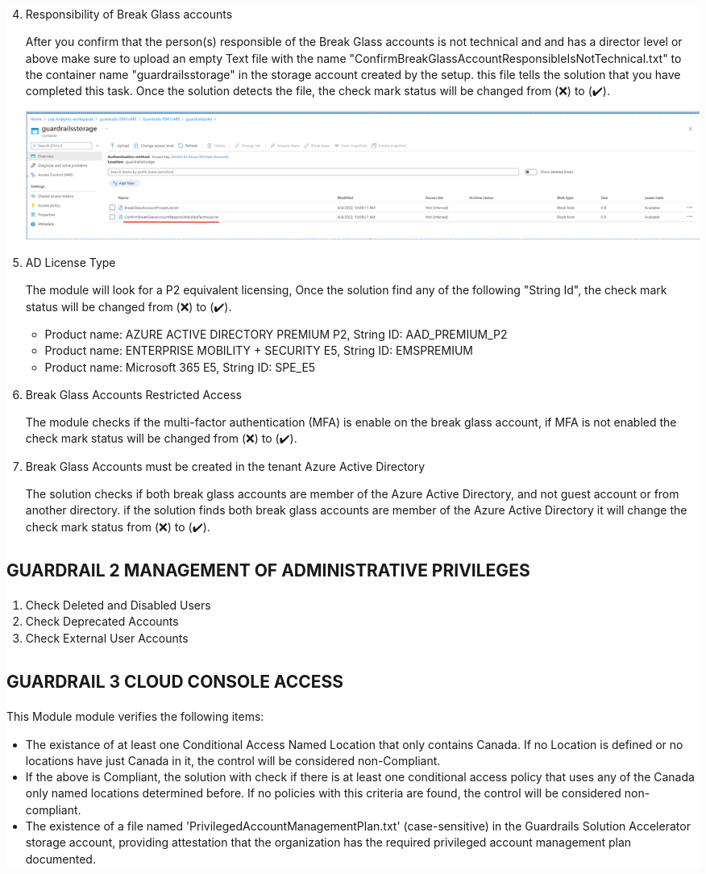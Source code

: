 4. Responsibility of Break Glass accounts 

    After you confirm that the person(s) responsible of the Break Glass accounts is not technical and and has a director level or above make sure to upload an empty Text file with the name "ConfirmBreakGlassAccountResponsibleIsNotTechnical.txt" to the container name "guardrailsstorage" in the storage account created by the setup. this file tells the solution that you have completed this task. Once the solution detects the file,  the check mark status will be changed from (❌) to (✔️).

      ![BreakGlassAccountProcedure.txt uploaded to the storage account](/docs/media/ConfirmBreakGlassAccountResponsibleIsNotTechnical.png)

5. AD License Type

      The module will look for a P2 equivalent licensing, Once the solution find any of the following "String Id",  the check mark status will be changed from (❌) to (✔️).

      * Product name: AZURE ACTIVE DIRECTORY PREMIUM P2,  String ID: AAD_PREMIUM_P2 
      * Product name: ENTERPRISE MOBILITY + SECURITY E5,  String ID: EMSPREMIUM    	
      * Product name: Microsoft 365 E5, 	                String ID: SPE_E5  	

6. Break Glass Accounts Restricted Access 

      The module checks if the multi-factor authentication (MFA) is enable on the break glass account, if MFA is not enabled the check mark status will be changed from (❌) to (✔️).

7. Break Glass Accounts must be created in the tenant Azure Active Directory

      The solution checks if both break glass accounts are member of the Azure Active Directory, and not guest account or from another directory. if the solution finds both break glass accounts are member of the Azure Active Directory it will change the check mark status from (❌) to (✔️).


## GUARDRAIL 2 MANAGEMENT OF ADMINISTRATIVE PRIVILEGES
    
1. Check Deleted and Disabled Users
2. Check Deprecated Accounts
3. Check External User Accounts

## GUARDRAIL 3 CLOUD CONSOLE ACCESS
    
This Module module verifies the following items:
- The existance of at least one Conditional Access Named Location that only contains Canada. If no Location is defined or no locations have just Canada in it, the control will be considered non-Compliant.
- If the above is Compliant, the solution with check if there is at least one conditional access policy that uses any of the Canada only named locations determined before. If no policies with this criteria are found, the control will be considered non-compliant.
- The existence of a file named 'PrivilegedAccountManagementPlan.txt' (case-sensitive) in the Guardrails Solution Accelerator storage account, providing attestation that the organization has the required privileged account management plan documented.
